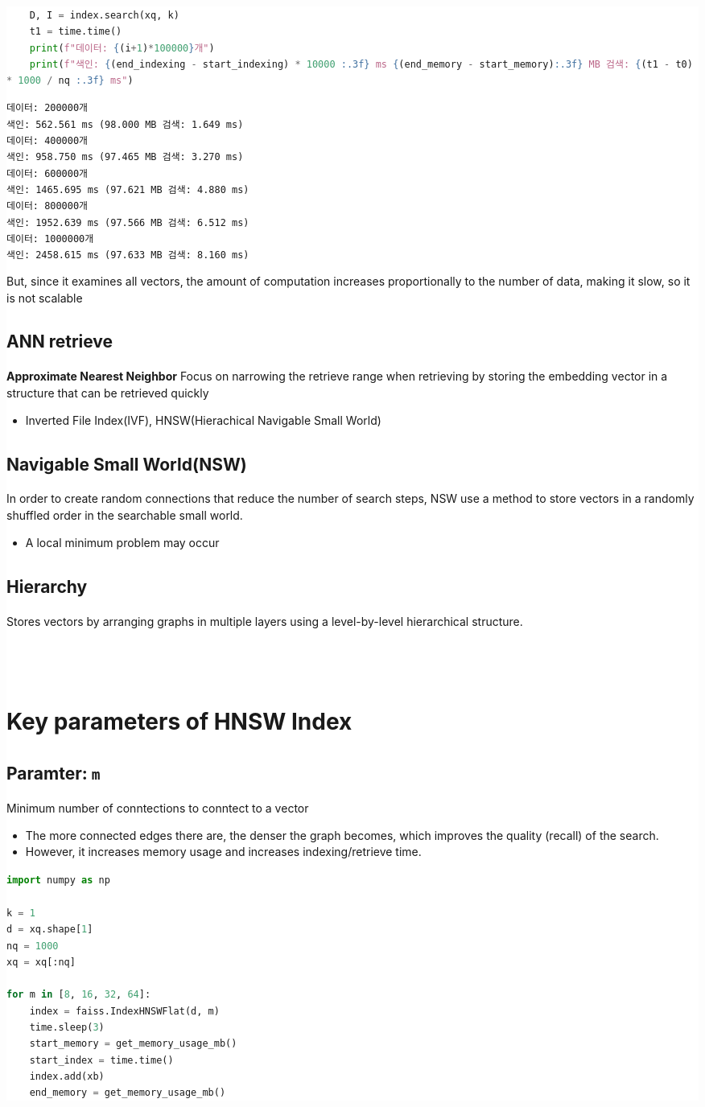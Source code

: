 ```py
    D, I = index.search(xq, k)
    t1 = time.time()
    print(f"데이터: {(i+1)*100000}개")
    print(f"색인: {(end_indexing - start_indexing) * 10000 :.3f} ms {(end_memory - start_memory):.3f} MB 검색: {(t1 - t0) * 1000 / nq :.3f} ms")
```
```
데이터: 200000개
색인: 562.561 ms (98.000 MB 검색: 1.649 ms)
데이터: 400000개
색인: 958.750 ms (97.465 MB 검색: 3.270 ms)
데이터: 600000개
색인: 1465.695 ms (97.621 MB 검색: 4.880 ms)
데이터: 800000개
색인: 1952.639 ms (97.566 MB 검색: 6.512 ms)
데이터: 1000000개
색인: 2458.615 ms (97.633 MB 검색: 8.160 ms)
```
But, since it examines all vectors, the amount of computation increases proportionally to the number of data, making it slow, so it is not scalable

## ANN retrieve
**Approximate Nearest Neighbor**
Focus on narrowing the retrieve range when retrieving by storing the embedding vector in a structure that can be retrieved quickly
- Inverted File Index(IVF), HNSW(Hierachical Navigable Small World)

## Navigable Small World(NSW)
In order to create random connections that reduce the number of search steps, NSW use a method to store vectors in a randomly shuffled order in the searchable small world.
- A local minimum problem may occur

## Hierarchy
Stores vectors by arranging graphs in multiple layers using a level-by-level hierarchical structure.

</br></br>

# Key parameters of HNSW Index

## Paramter: `m`
Minimum number of conntections to conntect to a vector
- The more connected edges there are, the denser the graph becomes, which improves the quality (recall) of the search.
- However, it increases memory usage and increases indexing/retrieve time.
```py
import numpy as np

k = 1
d = xq.shape[1]
nq = 1000
xq = xq[:nq]

for m in [8, 16, 32, 64]:
    index = faiss.IndexHNSWFlat(d, m)
    time.sleep(3)
    start_memory = get_memory_usage_mb()
    start_index = time.time()
    index.add(xb)
    end_memory = get_memory_usage_mb()
```